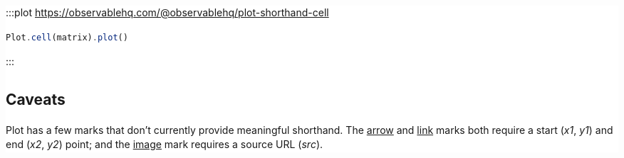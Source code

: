 :::plot https://observablehq.com/@observablehq/plot-shorthand-cell
```js
Plot.cell(matrix).plot()
```
:::

## Caveats

Plot has a few marks that don’t currently provide meaningful shorthand. The [arrow](../marks/arrow.md) and [link](../marks/link.md) marks both require a start (*x1*, *y1*) and end (*x2*, *y2*) point; and the [image](../marks/image.md) mark requires a source URL (*src*).
